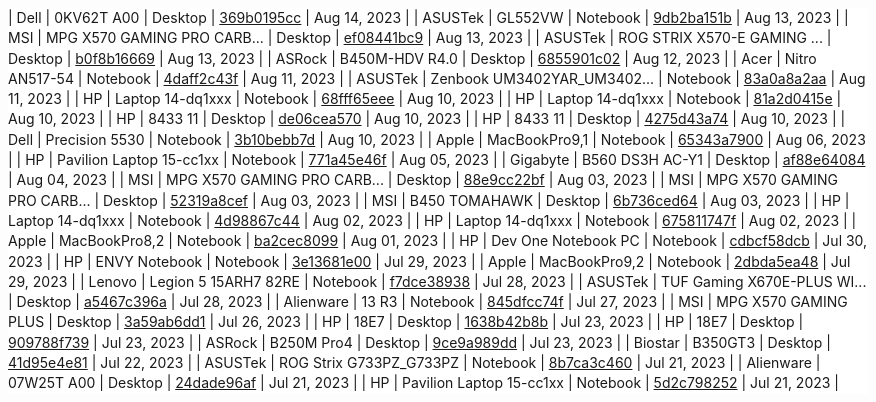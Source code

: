 | Dell          | 0KV62T A00                  | Desktop     | [369b0195cc](https://linux-hardware.org/?probe=369b0195cc) | Aug 14, 2023 |
| ASUSTek       | GL552VW                     | Notebook    | [9db2ba151b](https://linux-hardware.org/?probe=9db2ba151b) | Aug 13, 2023 |
| MSI           | MPG X570 GAMING PRO CARB... | Desktop     | [ef08441bc9](https://linux-hardware.org/?probe=ef08441bc9) | Aug 13, 2023 |
| ASUSTek       | ROG STRIX X570-E GAMING ... | Desktop     | [b0f8b16669](https://linux-hardware.org/?probe=b0f8b16669) | Aug 13, 2023 |
| ASRock        | B450M-HDV R4.0              | Desktop     | [6855901c02](https://linux-hardware.org/?probe=6855901c02) | Aug 12, 2023 |
| Acer          | Nitro AN517-54              | Notebook    | [4daff2c43f](https://linux-hardware.org/?probe=4daff2c43f) | Aug 11, 2023 |
| ASUSTek       | Zenbook UM3402YAR_UM3402... | Notebook    | [83a0a8a2aa](https://linux-hardware.org/?probe=83a0a8a2aa) | Aug 11, 2023 |
| HP            | Laptop 14-dq1xxx            | Notebook    | [68fff65eee](https://linux-hardware.org/?probe=68fff65eee) | Aug 10, 2023 |
| HP            | Laptop 14-dq1xxx            | Notebook    | [81a2d0415e](https://linux-hardware.org/?probe=81a2d0415e) | Aug 10, 2023 |
| HP            | 8433 11                     | Desktop     | [de06cea570](https://linux-hardware.org/?probe=de06cea570) | Aug 10, 2023 |
| HP            | 8433 11                     | Desktop     | [4275d43a74](https://linux-hardware.org/?probe=4275d43a74) | Aug 10, 2023 |
| Dell          | Precision 5530              | Notebook    | [3b10bebb7d](https://linux-hardware.org/?probe=3b10bebb7d) | Aug 10, 2023 |
| Apple         | MacBookPro9,1               | Notebook    | [65343a7900](https://linux-hardware.org/?probe=65343a7900) | Aug 06, 2023 |
| HP            | Pavilion Laptop 15-cc1xx    | Notebook    | [771a45e46f](https://linux-hardware.org/?probe=771a45e46f) | Aug 05, 2023 |
| Gigabyte      | B560 DS3H AC-Y1             | Desktop     | [af88e64084](https://linux-hardware.org/?probe=af88e64084) | Aug 04, 2023 |
| MSI           | MPG X570 GAMING PRO CARB... | Desktop     | [88e9cc22bf](https://linux-hardware.org/?probe=88e9cc22bf) | Aug 03, 2023 |
| MSI           | MPG X570 GAMING PRO CARB... | Desktop     | [52319a8cef](https://linux-hardware.org/?probe=52319a8cef) | Aug 03, 2023 |
| MSI           | B450 TOMAHAWK               | Desktop     | [6b736ced64](https://linux-hardware.org/?probe=6b736ced64) | Aug 03, 2023 |
| HP            | Laptop 14-dq1xxx            | Notebook    | [4d98867c44](https://linux-hardware.org/?probe=4d98867c44) | Aug 02, 2023 |
| HP            | Laptop 14-dq1xxx            | Notebook    | [675811747f](https://linux-hardware.org/?probe=675811747f) | Aug 02, 2023 |
| Apple         | MacBookPro8,2               | Notebook    | [ba2cec8099](https://linux-hardware.org/?probe=ba2cec8099) | Aug 01, 2023 |
| HP            | Dev One Notebook PC         | Notebook    | [cdbcf58dcb](https://linux-hardware.org/?probe=cdbcf58dcb) | Jul 30, 2023 |
| HP            | ENVY Notebook               | Notebook    | [3e13681e00](https://linux-hardware.org/?probe=3e13681e00) | Jul 29, 2023 |
| Apple         | MacBookPro9,2               | Notebook    | [2dbda5ea48](https://linux-hardware.org/?probe=2dbda5ea48) | Jul 29, 2023 |
| Lenovo        | Legion 5 15ARH7 82RE        | Notebook    | [f7dce38938](https://linux-hardware.org/?probe=f7dce38938) | Jul 28, 2023 |
| ASUSTek       | TUF Gaming X670E-PLUS WI... | Desktop     | [a5467c396a](https://linux-hardware.org/?probe=a5467c396a) | Jul 28, 2023 |
| Alienware     | 13 R3                       | Notebook    | [845dfcc74f](https://linux-hardware.org/?probe=845dfcc74f) | Jul 27, 2023 |
| MSI           | MPG X570 GAMING PLUS        | Desktop     | [3a59ab6dd1](https://linux-hardware.org/?probe=3a59ab6dd1) | Jul 26, 2023 |
| HP            | 18E7                        | Desktop     | [1638b42b8b](https://linux-hardware.org/?probe=1638b42b8b) | Jul 23, 2023 |
| HP            | 18E7                        | Desktop     | [909788f739](https://linux-hardware.org/?probe=909788f739) | Jul 23, 2023 |
| ASRock        | B250M Pro4                  | Desktop     | [9ce9a989dd](https://linux-hardware.org/?probe=9ce9a989dd) | Jul 23, 2023 |
| Biostar       | B350GT3                     | Desktop     | [41d95e4e81](https://linux-hardware.org/?probe=41d95e4e81) | Jul 22, 2023 |
| ASUSTek       | ROG Strix G733PZ_G733PZ     | Notebook    | [8b7ca3c460](https://linux-hardware.org/?probe=8b7ca3c460) | Jul 21, 2023 |
| Alienware     | 07W25T A00                  | Desktop     | [24dade96af](https://linux-hardware.org/?probe=24dade96af) | Jul 21, 2023 |
| HP            | Pavilion Laptop 15-cc1xx    | Notebook    | [5d2c798252](https://linux-hardware.org/?probe=5d2c798252) | Jul 21, 2023 |
